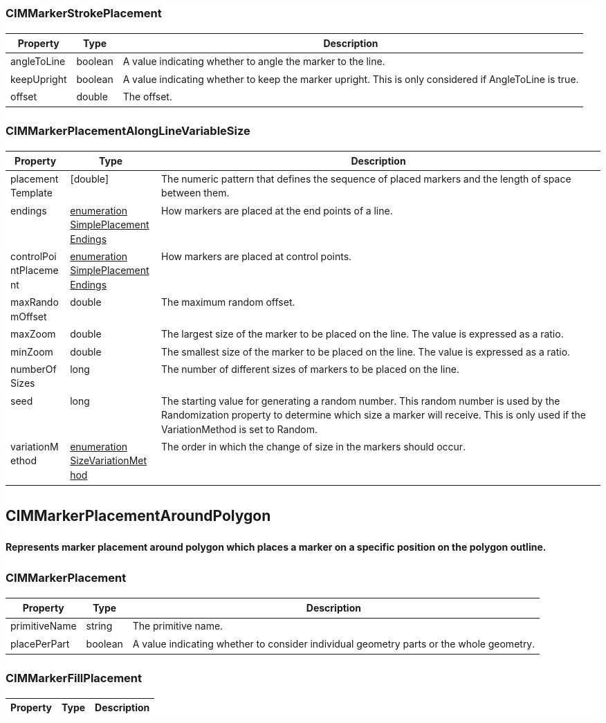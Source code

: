
### CIMMarkerStrokePlacement 

|Property | Type | Description | 
|---------|--------|--------|
| angleToLine | boolean | A value indicating whether to angle the marker to the line. 
| keepUpright | boolean | A value indicating whether to keep the marker upright. This is only considered if AngleToLine is true. 
| offset | double | The offset. 


### CIMMarkerPlacementAlongLineVariableSize 

|Property | Type | Description | 
|---------|--------|--------|
| placementTemplate | [double] | The numeric pattern that defines the sequence of placed markers and the length of space between them. 
| endings | [enumeration SimplePlacementEndings](CIMSymbols.md#enumeration-simpleplacementendings) | How markers are placed at the end points of a line. 
| controlPointPlacement | [enumeration SimplePlacementEndings](CIMSymbols.md#enumeration-simpleplacementendings) | How markers are placed at control points. 
| maxRandomOffset | double | The maximum random offset. 
| maxZoom | double | The largest size of the marker to be placed on the line. The value is expressed as a ratio. 
| minZoom | double | The smallest size of the marker to be placed on the line. The value is expressed as a ratio. 
| numberOfSizes | long | The number of different sizes of markers to be placed on the line. 
| seed | long | The starting value for generating a random number. This random number is used by the Randomization property to determine which size a marker will receive. This is only used if the VariationMethod is set to Random. 
| variationMethod | [enumeration SizeVariationMethod](CIMSymbols.md#enumeration-sizevariationmethod) | The order in which the change of size in the markers should occur. 






## CIMMarkerPlacementAroundPolygon
#### Represents marker placement around polygon which places a marker on a specific position on the polygon outline. 


### CIMMarkerPlacement 

|Property | Type | Description | 
|---------|--------|--------|
| primitiveName | string | The primitive name. 
| placePerPart | boolean | A value indicating whether to consider individual geometry parts or the whole geometry. 


### CIMMarkerFillPlacement 

|Property | Type | Description | 
|---------|--------|--------|
